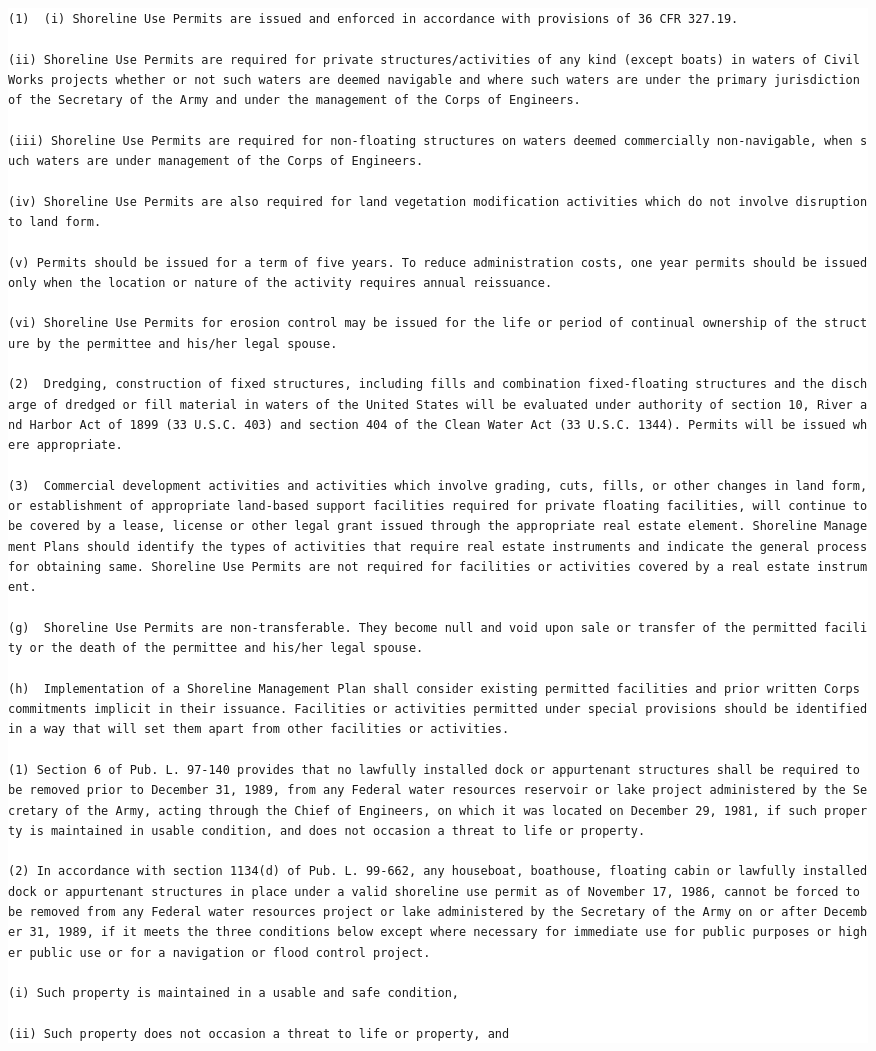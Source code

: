     (1)  (i) Shoreline Use Permits are issued and enforced in accordance with provisions of 36 CFR 327.19.

    (ii) Shoreline Use Permits are required for private structures/activities of any kind (except boats) in waters of Civil Works projects whether or not such waters are deemed navigable and where such waters are under the primary jurisdiction of the Secretary of the Army and under the management of the Corps of Engineers.

    (iii) Shoreline Use Permits are required for non-floating structures on waters deemed commercially non-navigable, when such waters are under management of the Corps of Engineers.

    (iv) Shoreline Use Permits are also required for land vegetation modification activities which do not involve disruption to land form.

    (v) Permits should be issued for a term of five years. To reduce administration costs, one year permits should be issued only when the location or nature of the activity requires annual reissuance.

    (vi) Shoreline Use Permits for erosion control may be issued for the life or period of continual ownership of the structure by the permittee and his/her legal spouse.

    (2)  Dredging, construction of fixed structures, including fills and combination fixed-floating structures and the discharge of dredged or fill material in waters of the United States will be evaluated under authority of section 10, River and Harbor Act of 1899 (33 U.S.C. 403) and section 404 of the Clean Water Act (33 U.S.C. 1344). Permits will be issued where appropriate.

    (3)  Commercial development activities and activities which involve grading, cuts, fills, or other changes in land form, or establishment of appropriate land-based support facilities required for private floating facilities, will continue to be covered by a lease, license or other legal grant issued through the appropriate real estate element. Shoreline Management Plans should identify the types of activities that require real estate instruments and indicate the general process for obtaining same. Shoreline Use Permits are not required for facilities or activities covered by a real estate instrument.

    (g)  Shoreline Use Permits are non-transferable. They become null and void upon sale or transfer of the permitted facility or the death of the permittee and his/her legal spouse.

    (h)  Implementation of a Shoreline Management Plan shall consider existing permitted facilities and prior written Corps commitments implicit in their issuance. Facilities or activities permitted under special provisions should be identified in a way that will set them apart from other facilities or activities.

    (1) Section 6 of Pub. L. 97-140 provides that no lawfully installed dock or appurtenant structures shall be required to be removed prior to December 31, 1989, from any Federal water resources reservoir or lake project administered by the Secretary of the Army, acting through the Chief of Engineers, on which it was located on December 29, 1981, if such property is maintained in usable condition, and does not occasion a threat to life or property.

    (2) In accordance with section 1134(d) of Pub. L. 99-662, any houseboat, boathouse, floating cabin or lawfully installed dock or appurtenant structures in place under a valid shoreline use permit as of November 17, 1986, cannot be forced to be removed from any Federal water resources project or lake administered by the Secretary of the Army on or after December 31, 1989, if it meets the three conditions below except where necessary for immediate use for public purposes or higher public use or for a navigation or flood control project.

    (i) Such property is maintained in a usable and safe condition,

    (ii) Such property does not occasion a threat to life or property, and
